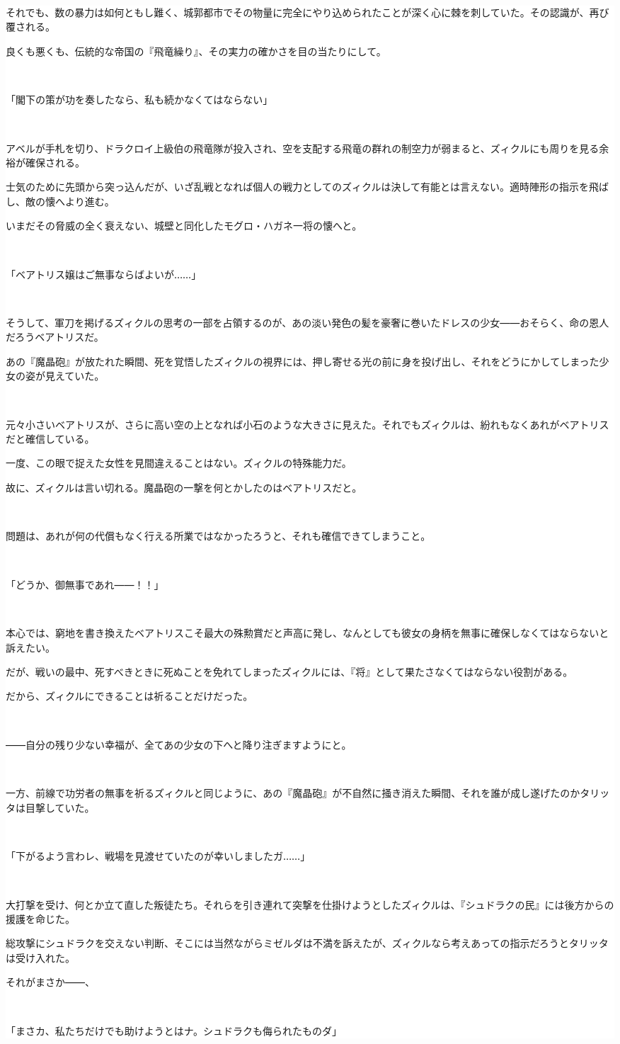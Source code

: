 それでも、数の暴力は如何ともし難く、城郭都市でその物量に完全にやり込められたことが深く心に棘を刺していた。その認識が、再び覆される。

良くも悪くも、伝統的な帝国の『飛竜繰り』、その実力の確かさを目の当たりにして。

　

「閣下の策が功を奏したなら、私も続かなくてはならない」

　

アベルが手札を切り、ドラクロイ上級伯の飛竜隊が投入され、空を支配する飛竜の群れの制空力が弱まると、ズィクルにも周りを見る余裕が確保される。

士気のために先頭から突っ込んだが、いざ乱戦となれば個人の戦力としてのズィクルは決して有能とは言えない。適時陣形の指示を飛ばし、敵の懐へより進む。

いまだその脅威の全く衰えない、城壁と同化したモグロ・ハガネ一将の懐へと。

　

「ベアトリス嬢はご無事ならばよいが……」

　

そうして、軍刀を掲げるズィクルの思考の一部を占領するのが、あの淡い発色の髪を豪奢に巻いたドレスの少女――おそらく、命の恩人だろうベアトリスだ。

あの『魔晶砲』が放たれた瞬間、死を覚悟したズィクルの視界には、押し寄せる光の前に身を投げ出し、それをどうにかしてしまった少女の姿が見えていた。

　

元々小さいベアトリスが、さらに高い空の上となれば小石のような大きさに見えた。それでもズィクルは、紛れもなくあれがベアトリスだと確信している。

一度、この眼で捉えた女性を見間違えることはない。ズィクルの特殊能力だ。

故に、ズィクルは言い切れる。魔晶砲の一撃を何とかしたのはベアトリスだと。

　

問題は、あれが何の代償もなく行える所業ではなかったろうと、それも確信できてしまうこと。

　

「どうか、御無事であれ――！！」

　

本心では、窮地を書き換えたベアトリスこそ最大の殊勲賞だと声高に発し、なんとしても彼女の身柄を無事に確保しなくてはならないと訴えたい。

だが、戦いの最中、死すべきときに死ぬことを免れてしまったズィクルには、『将』として果たさなくてはならない役割がある。

だから、ズィクルにできることは祈ることだけだった。

　

――自分の残り少ない幸福が、全てあの少女の下へと降り注ぎますようにと。

　

一方、前線で功労者の無事を祈るズィクルと同じように、あの『魔晶砲』が不自然に掻き消えた瞬間、それを誰が成し遂げたのかタリッタは目撃していた。

　

「下がるよう言わレ、戦場を見渡せていたのが幸いしましたガ……」

　

大打撃を受け、何とか立て直した叛徒たち。それらを引き連れて突撃を仕掛けようとしたズィクルは、『シュドラクの民』には後方からの援護を命じた。

総攻撃にシュドラクを交えない判断、そこには当然ながらミゼルダは不満を訴えたが、ズィクルなら考えあっての指示だろうとタリッタは受け入れた。

それがまさか――、

　

「まさカ、私たちだけでも助けようとはナ。シュドラクも侮られたものダ」
